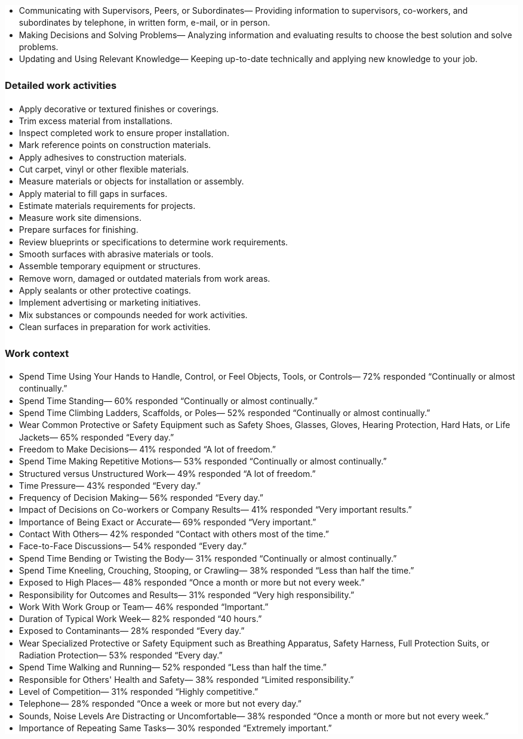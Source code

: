 - Communicating with Supervisors, Peers, or Subordinates— Providing information to supervisors, co-workers, and subordinates by telephone, in written form, e-mail, or in person.
- Making Decisions and Solving Problems— Analyzing information and evaluating results to choose the best solution and solve problems.
- Updating and Using Relevant Knowledge— Keeping up-to-date technically and applying new knowledge to your job.

### Detailed work activities
- Apply decorative or textured finishes or coverings.
- Trim excess material from installations.
- Inspect completed work to ensure proper installation.
- Mark reference points on construction materials.
- Apply adhesives to construction materials.
- Cut carpet, vinyl or other flexible materials.
- Measure materials or objects for installation or assembly.
- Apply material to fill gaps in surfaces.
- Estimate materials requirements for projects.
- Measure work site dimensions.
- Prepare surfaces for finishing.
- Review blueprints or specifications to determine work requirements.
- Smooth surfaces with abrasive materials or tools.
- Assemble temporary equipment or structures.
- Remove worn, damaged or outdated materials from work areas.
- Apply sealants or other protective coatings.
- Implement advertising or marketing initiatives.
- Mix substances or compounds needed for work activities.
- Clean surfaces in preparation for work activities.

### Work context
- Spend Time Using Your Hands to Handle, Control, or Feel Objects, Tools, or Controls— 72% responded “Continually or almost continually.”
- Spend Time Standing— 60% responded “Continually or almost continually.”
- Spend Time Climbing Ladders, Scaffolds, or Poles— 52% responded “Continually or almost continually.”
- Wear Common Protective or Safety Equipment such as Safety Shoes, Glasses, Gloves, Hearing Protection, Hard Hats, or Life Jackets— 65% responded “Every day.”
- Freedom to Make Decisions— 41% responded “A lot of freedom.”
- Spend Time Making Repetitive Motions— 53% responded “Continually or almost continually.”
- Structured versus Unstructured Work— 49% responded “A lot of freedom.”
- Time Pressure— 43% responded “Every day.”
- Frequency of Decision Making— 56% responded “Every day.”
- Impact of Decisions on Co-workers or Company Results— 41% responded “Very important results.”
- Importance of Being Exact or Accurate— 69% responded “Very important.”
- Contact With Others— 42% responded “Contact with others most of the time.”
- Face-to-Face Discussions— 54% responded “Every day.”
- Spend Time Bending or Twisting the Body— 31% responded “Continually or almost continually.”
- Spend Time Kneeling, Crouching, Stooping, or Crawling— 38% responded “Less than half the time.”
- Exposed to High Places— 48% responded “Once a month or more but not every week.”
- Responsibility for Outcomes and Results— 31% responded “Very high responsibility.”
- Work With Work Group or Team— 46% responded “Important.”
- Duration of Typical Work Week— 82% responded “40 hours.”
- Exposed to Contaminants— 28% responded “Every day.”
- Wear Specialized Protective or Safety Equipment such as Breathing Apparatus, Safety Harness, Full Protection Suits, or Radiation Protection— 53% responded “Every day.”
- Spend Time Walking and Running— 52% responded “Less than half the time.”
- Responsible for Others' Health and Safety— 38% responded “Limited responsibility.”
- Level of Competition— 31% responded “Highly competitive.”
- Telephone— 28% responded “Once a week or more but not every day.”
- Sounds, Noise Levels Are Distracting or Uncomfortable— 38% responded “Once a month or more but not every week.”
- Importance of Repeating Same Tasks— 30% responded “Extremely important.”
